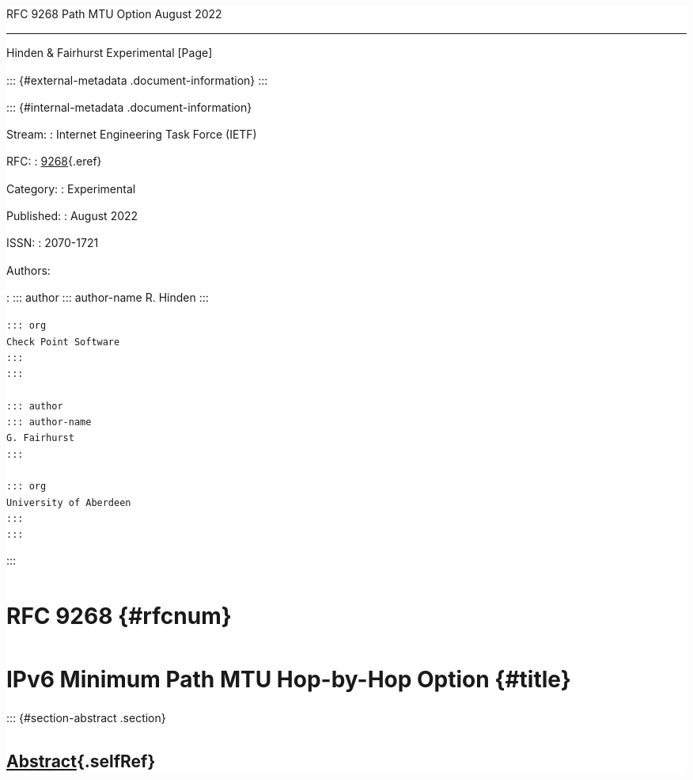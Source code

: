   RFC 9268             Path MTU Option   August 2022
  -------------------- ----------------- -------------
  Hinden & Fairhurst   Experimental      \[Page\]

::: {#external-metadata .document-information}
:::

::: {#internal-metadata .document-information}

Stream:
:   Internet Engineering Task Force (IETF)

RFC:
:   [9268](https://www.rfc-editor.org/rfc/rfc9268){.eref}

Category:
:   Experimental

Published:
:   August 2022

ISSN:
:   2070-1721

Authors:

:   ::: author
    ::: author-name
    R. Hinden
    :::

    ::: org
    Check Point Software
    :::
    :::

    ::: author
    ::: author-name
    G. Fairhurst
    :::

    ::: org
    University of Aberdeen
    :::
    :::
:::

# RFC 9268 {#rfcnum}

# IPv6 Minimum Path MTU Hop-by-Hop Option {#title}

::: {#section-abstract .section}
## [Abstract](#abstract){.selfRef}
